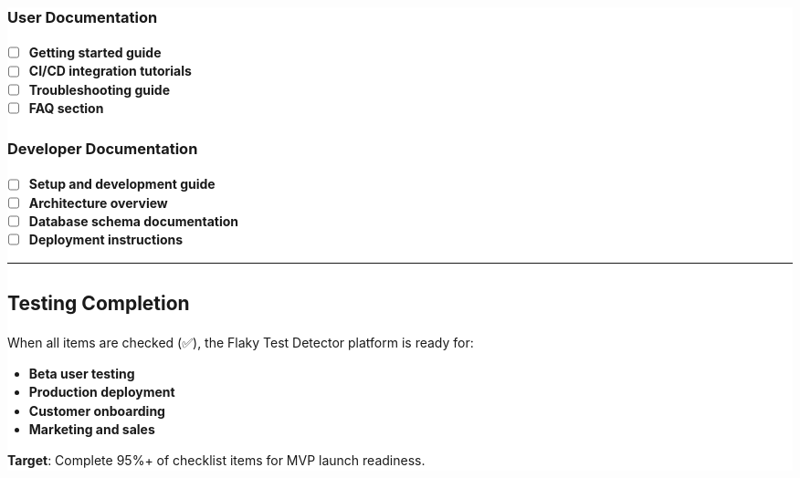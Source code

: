 ### User Documentation
- [ ] **Getting started guide**
- [ ] **CI/CD integration tutorials**
- [ ] **Troubleshooting guide**
- [ ] **FAQ section**

### Developer Documentation
- [ ] **Setup and development guide**
- [ ] **Architecture overview**
- [ ] **Database schema documentation**
- [ ] **Deployment instructions**

---

## Testing Completion

When all items are checked (✅), the Flaky Test Detector platform is ready for:
- **Beta user testing**
- **Production deployment**
- **Customer onboarding**
- **Marketing and sales**

**Target**: Complete 95%+ of checklist items for MVP launch readiness.